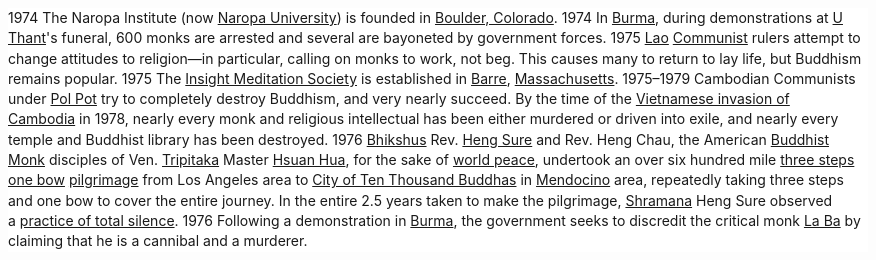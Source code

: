 </tr>
<tr>
<td>1974</td>
<td>The Naropa Institute (now&nbsp;<a title="Naropa University" href="https://en.wikipedia.org/wiki/Naropa_University">Naropa University</a>) is founded in&nbsp;<a title="Boulder, Colorado" href="https://en.wikipedia.org/wiki/Boulder,_Colorado">Boulder, Colorado</a>.</td>
</tr>
<tr>
<td>1974</td>
<td>In&nbsp;<a class="mw-redirect" title="Burma" href="https://en.wikipedia.org/wiki/Burma">Burma</a>, during demonstrations at&nbsp;<a title="U Thant" href="https://en.wikipedia.org/wiki/U_Thant">U Thant</a>'s funeral, 600 monks are arrested and several are bayoneted by government forces.</td>
</tr>
<tr>
<td>1975</td>
<td><a title="Laos" href="https://en.wikipedia.org/wiki/Laos">Lao</a>&nbsp;<a class="mw-redirect" title="Communist" href="https://en.wikipedia.org/wiki/Communist">Communist</a>&nbsp;rulers attempt to change attitudes to religion&mdash;in particular, calling on monks to work, not beg. This causes many to return to lay life, but Buddhism remains popular.</td>
</tr>
<tr>
<td>1975</td>
<td>The&nbsp;<a title="Insight Meditation Society" href="https://en.wikipedia.org/wiki/Insight_Meditation_Society">Insight Meditation Society</a>&nbsp;is established in&nbsp;<a title="Barre, Massachusetts" href="https://en.wikipedia.org/wiki/Barre,_Massachusetts">Barre</a>,&nbsp;<a title="Massachusetts" href="https://en.wikipedia.org/wiki/Massachusetts">Massachusetts</a>.</td>
</tr>
<tr>
<td>1975&ndash;1979</td>
<td>Cambodian Communists under&nbsp;<a title="Pol Pot" href="https://en.wikipedia.org/wiki/Pol_Pot">Pol Pot</a>&nbsp;try to completely destroy Buddhism, and very nearly succeed. By the time of the&nbsp;<a title="Sino-Vietnamese War" href="https://en.wikipedia.org/wiki/Sino-Vietnamese_War#Vietnamese_Invasion_of_Cambodia">Vietnamese invasion of Cambodia</a>&nbsp;in 1978, nearly every monk and religious intellectual has been either murdered or driven into exile, and nearly every temple and Buddhist library has been destroyed.</td>
</tr>
<tr>
<td>1976</td>
<td><a class="mw-redirect" title="Bhikshu" href="https://en.wikipedia.org/wiki/Bhikshu">Bhikshus</a>&nbsp;Rev.&nbsp;<a title="Heng Sure" href="https://en.wikipedia.org/wiki/Heng_Sure">Heng Sure</a>&nbsp;and Rev. Heng Chau, the American&nbsp;<a class="mw-redirect" title="Shramanera" href="https://en.wikipedia.org/wiki/Shramanera">Buddhist Monk</a>&nbsp;disciples of Ven.&nbsp;<a class="mw-redirect" title="Tripitaka" href="https://en.wikipedia.org/wiki/Tripitaka">Tripitaka</a>&nbsp;Master&nbsp;<a title="Hsuan Hua" href="https://en.wikipedia.org/wiki/Hsuan_Hua">Hsuan Hua</a>, for the sake of&nbsp;<a title="World peace" href="https://en.wikipedia.org/wiki/World_peace#Buddhism">world peace</a>, undertook an over six hundred mile&nbsp;<a class="new" title="Three steps one bow (page does not exist)" href="https://en.wikipedia.org/w/index.php?title=Three_steps_one_bow&amp;action=edit&amp;redlink=1">three steps one bow</a>&nbsp;<a class="mw-redirect" title="Buddhist pilgrimage" href="https://en.wikipedia.org/wiki/Buddhist_pilgrimage#Other_pilgrimage_places">pilgrimage</a>&nbsp;from Los Angeles area to&nbsp;<a title="City of Ten Thousand Buddhas" href="https://en.wikipedia.org/wiki/City_of_Ten_Thousand_Buddhas">City of Ten Thousand Buddhas</a>&nbsp;in&nbsp;<a title="Mendocino, California" href="https://en.wikipedia.org/wiki/Mendocino,_California">Mendocino</a>&nbsp;area, repeatedly taking three steps and one bow to cover the entire journey. In the entire 2.5 years taken to make the pilgrimage,&nbsp;<a class="mw-redirect" title="Shramana" href="https://en.wikipedia.org/wiki/Shramana">Shramana</a>&nbsp;Heng Sure observed a&nbsp;<a title="Silence" href="https://en.wikipedia.org/wiki/Silence#In_spirituality">practice of total silence</a>.</td>
</tr>
<tr>
<td>1976</td>
<td>Following a demonstration in&nbsp;<a class="mw-redirect" title="Burma" href="https://en.wikipedia.org/wiki/Burma">Burma</a>, the government seeks to discredit the critical monk&nbsp;<a class="new" title="La Ba (page does not exist)" href="https://en.wikipedia.org/w/index.php?title=La_Ba&amp;action=edit&amp;redlink=1">La Ba</a>&nbsp;by claiming that he is a cannibal and a murderer.</td>
</tr>